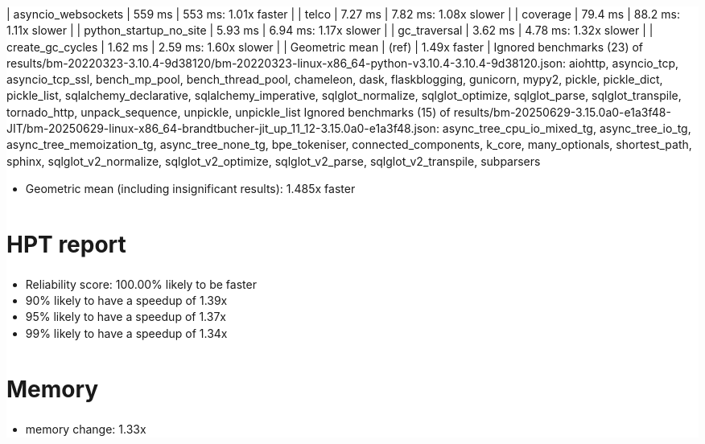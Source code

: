 | asyncio_websockets       | 559 ms                                                 | 553 ms: 1.01x faster                                                |
| telco                    | 7.27 ms                                                | 7.82 ms: 1.08x slower                                               |
| coverage                 | 79.4 ms                                                | 88.2 ms: 1.11x slower                                               |
| python_startup_no_site   | 5.93 ms                                                | 6.94 ms: 1.17x slower                                               |
| gc_traversal             | 3.62 ms                                                | 4.78 ms: 1.32x slower                                               |
| create_gc_cycles         | 1.62 ms                                                | 2.59 ms: 1.60x slower                                               |
| Geometric mean           | (ref)                                                  | 1.49x faster                                                        |
Ignored benchmarks (23) of results/bm-20220323-3.10.4-9d38120/bm-20220323-linux-x86_64-python-v3.10.4-3.10.4-9d38120.json: aiohttp, asyncio_tcp, asyncio_tcp_ssl, bench_mp_pool, bench_thread_pool, chameleon, dask, flaskblogging, gunicorn, mypy2, pickle, pickle_dict, pickle_list, sqlalchemy_declarative, sqlalchemy_imperative, sqlglot_normalize, sqlglot_optimize, sqlglot_parse, sqlglot_transpile, tornado_http, unpack_sequence, unpickle, unpickle_list
Ignored benchmarks (15) of results/bm-20250629-3.15.0a0-e1a3f48-JIT/bm-20250629-linux-x86_64-brandtbucher-jit_up_11_12-3.15.0a0-e1a3f48.json: async_tree_cpu_io_mixed_tg, async_tree_io_tg, async_tree_memoization_tg, async_tree_none_tg, bpe_tokeniser, connected_components, k_core, many_optionals, shortest_path, sphinx, sqlglot_v2_normalize, sqlglot_v2_optimize, sqlglot_v2_parse, sqlglot_v2_transpile, subparsers

- Geometric mean (including insignificant results): 1.485x faster

# HPT report

- Reliability score: 100.00% likely to be faster
- 90% likely to have a speedup of 1.39x
- 95% likely to have a speedup of 1.37x
- 99% likely to have a speedup of 1.34x

# Memory
- memory change: 1.33x